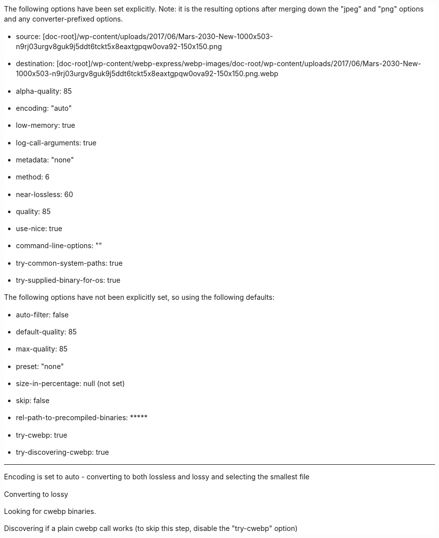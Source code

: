 The following options have been set explicitly. Note: it is the resulting options after merging down the "jpeg" and "png" options and any converter-prefixed options.

- source: [doc-root]/wp-content/uploads/2017/06/Mars-2030-New-1000x503-n9rj03urgv8guk9j5ddt6tckt5x8eaxtgpqw0ova92-150x150.png

- destination: [doc-root]/wp-content/webp-express/webp-images/doc-root/wp-content/uploads/2017/06/Mars-2030-New-1000x503-n9rj03urgv8guk9j5ddt6tckt5x8eaxtgpqw0ova92-150x150.png.webp

- alpha-quality: 85

- encoding: "auto"

- low-memory: true

- log-call-arguments: true

- metadata: "none"

- method: 6

- near-lossless: 60

- quality: 85

- use-nice: true

- command-line-options: ""

- try-common-system-paths: true

- try-supplied-binary-for-os: true


The following options have not been explicitly set, so using the following defaults:

- auto-filter: false

- default-quality: 85

- max-quality: 85

- preset: "none"

- size-in-percentage: null (not set)

- skip: false

- rel-path-to-precompiled-binaries: *****

- try-cwebp: true

- try-discovering-cwebp: true

------------


Encoding is set to auto - converting to both lossless and lossy and selecting the smallest file


Converting to lossy

Looking for cwebp binaries.

Discovering if a plain cwebp call works (to skip this step, disable the "try-cwebp" option)
